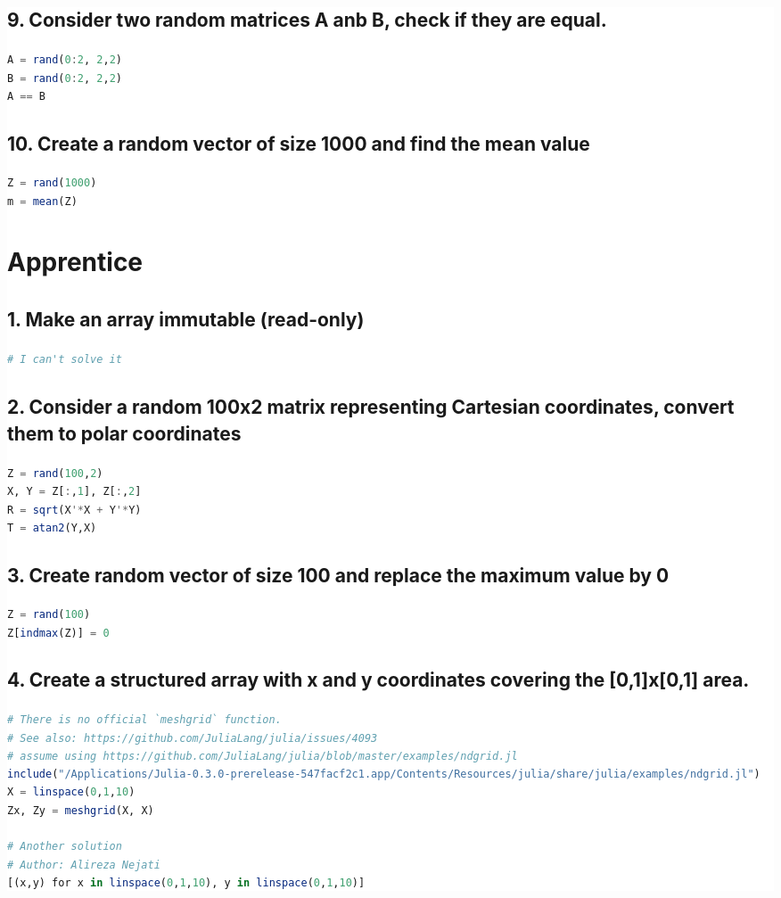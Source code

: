 ## 9. Consider two random matrices A anb B, check if they are equal.

```jl
A = rand(0:2, 2,2)
B = rand(0:2, 2,2)
A == B
```

## 10. Create a random vector of size 1000 and find the mean value

```jl
Z = rand(1000)
m = mean(Z)
```

# Apprentice
## 1. Make an array immutable (read-only)

```jl
# I can't solve it
```

## 2. Consider a random 100x2 matrix representing Cartesian coordinates, convert them to polar coordinates

```jl
Z = rand(100,2)
X, Y = Z[:,1], Z[:,2]
R = sqrt(X'*X + Y'*Y)
T = atan2(Y,X)
```

## 3. Create random vector of size 100 and replace the maximum value by 0

```jl
Z = rand(100)
Z[indmax(Z)] = 0
```

## 4. Create a structured array with x and y coordinates covering the [0,1]x[0,1] area.

```jl
# There is no official `meshgrid` function.
# See also: https://github.com/JuliaLang/julia/issues/4093
# assume using https://github.com/JuliaLang/julia/blob/master/examples/ndgrid.jl
include("/Applications/Julia-0.3.0-prerelease-547facf2c1.app/Contents/Resources/julia/share/julia/examples/ndgrid.jl")
X = linspace(0,1,10)
Zx, Zy = meshgrid(X, X)

# Another solution
# Author: Alireza Nejati
[(x,y) for x in linspace(0,1,10), y in linspace(0,1,10)]
```
